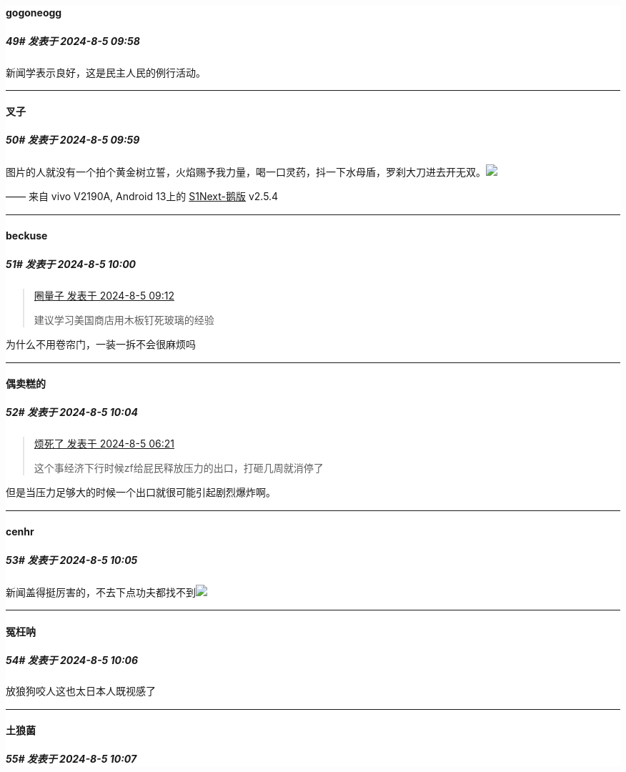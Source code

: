 ####  gogoneogg  
##### 49#       发表于 2024-8-5 09:58

新闻学表示良好，这是民主人民的例行活动。

*****

####  叉子  
##### 50#       发表于 2024-8-5 09:59

图片的人就没有一个拍个黄金树立誓，火焰赐予我力量，喝一口灵药，抖一下水母盾，罗刹大刀进去开无双。<img src="https://static.saraba1st.com/image/smiley/face2017/033.png" referrerpolicy="no-referrer">

—— 来自 vivo V2190A, Android 13上的 [S1Next-鹅版](https://github.com/ykrank/S1-Next/releases) v2.5.4

*****

####  beckuse  
##### 51#       发表于 2024-8-5 10:00

<blockquote><a href="httphttps://bbs.saraba1st.com/2b/forum.php?mod=redirect&amp;goto=findpost&amp;pid=65800124&amp;ptid=2193956" target="_blank">圈量子 发表于 2024-8-5 09:12</a>

建议学习美国商店用木板钉死玻璃的经验</blockquote>
为什么不用卷帘门，一装一拆不会很麻烦吗


*****

####  偶卖糕的  
##### 52#       发表于 2024-8-5 10:04

<blockquote><a href="httphttps://bbs.saraba1st.com/2b/forum.php?mod=redirect&amp;goto=findpost&amp;pid=65799552&amp;ptid=2193956" target="_blank">烦死了 发表于 2024-8-5 06:21</a>

这个事经济下行时候zf给屁民释放压力的出口，打砸几周就消停了</blockquote>
但是当压力足够大的时候一个出口就很可能引起剧烈爆炸啊。

*****

####  cenhr  
##### 53#       发表于 2024-8-5 10:05

新闻盖得挺厉害的，不去下点功夫都找不到<img src="https://static.saraba1st.com/image/smiley/face2017/067.png" referrerpolicy="no-referrer">

*****

####  冤枉呐  
##### 54#       发表于 2024-8-5 10:06

放狼狗咬人这也太日本人既视感了


*****

####  土狼菌  
##### 55#       发表于 2024-8-5 10:07
